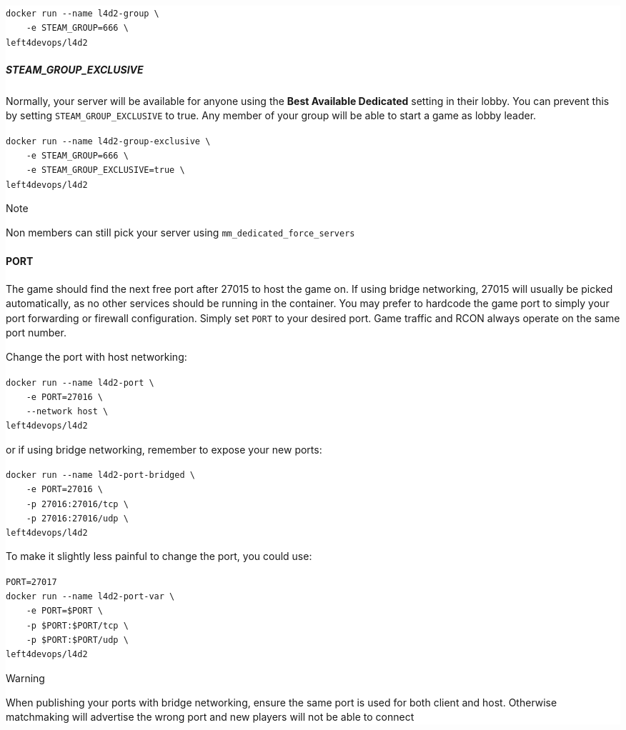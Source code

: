 ```shell
docker run --name l4d2-group \
    -e STEAM_GROUP=666 \
left4devops/l4d2
```

##### STEAM_GROUP_EXCLUSIVE

Normally, your server will be available for anyone using the **Best Available Dedicated** setting in their lobby. You
can prevent this by setting `STEAM_GROUP_EXCLUSIVE` to true. Any member of your group will be able to start a game as
lobby leader.

```shell
docker run --name l4d2-group-exclusive \
    -e STEAM_GROUP=666 \
    -e STEAM_GROUP_EXCLUSIVE=true \
left4devops/l4d2
```

> [!NOTE]
> Non members can still pick your server using `mm_dedicated_force_servers`

#### PORT

The game should find the next free port after 27015 to host the game on.  If using bridge networking, 27015 will usually
be picked automatically, as no other services should be running in the container. You may prefer to hardcode the game
port to simply your port forwarding or firewall configuration. Simply set `PORT` to your desired port.  Game traffic and
RCON always operate on the same port number.

Change the port with host networking:

```shell
docker run --name l4d2-port \
    -e PORT=27016 \
    --network host \
left4devops/l4d2
```

or if using bridge networking, remember to expose your new ports:

```shell
docker run --name l4d2-port-bridged \
    -e PORT=27016 \
    -p 27016:27016/tcp \
    -p 27016:27016/udp \
left4devops/l4d2
```

To make it slightly less painful to change the port, you could use:

```shell
PORT=27017
docker run --name l4d2-port-var \
    -e PORT=$PORT \
    -p $PORT:$PORT/tcp \
    -p $PORT:$PORT/udp \
left4devops/l4d2
```
> [!WARNING]
> When publishing your ports with bridge networking, ensure the same port is used for both client and host. Otherwise
> matchmaking will advertise the wrong port and new players will not be able to connect
